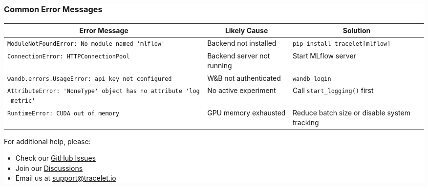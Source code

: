 ### Common Error Messages

| Error Message                                                     | Likely Cause               | Solution                                     |
| ----------------------------------------------------------------- | -------------------------- | -------------------------------------------- |
| `ModuleNotFoundError: No module named 'mlflow'`                   | Backend not installed      | `pip install tracelet[mlflow]`               |
| `ConnectionError: HTTPConnectionPool`                             | Backend server not running | Start MLflow server                          |
| `wandb.errors.UsageError: api_key not configured`                 | W&B not authenticated      | `wandb login`                                |
| `AttributeError: 'NoneType' object has no attribute 'log_metric'` | No active experiment       | Call `start_logging()` first                 |
| `RuntimeError: CUDA out of memory`                                | GPU memory exhausted       | Reduce batch size or disable system tracking |

For additional help, please:

- Check our [GitHub Issues](https://github.com/prassanna-ravishankar/tracelet/issues)
- Join our [Discussions](https://github.com/prassanna-ravishankar/tracelet/discussions)
- Email us at [support@tracelet.io](mailto:support@tracelet.io)
